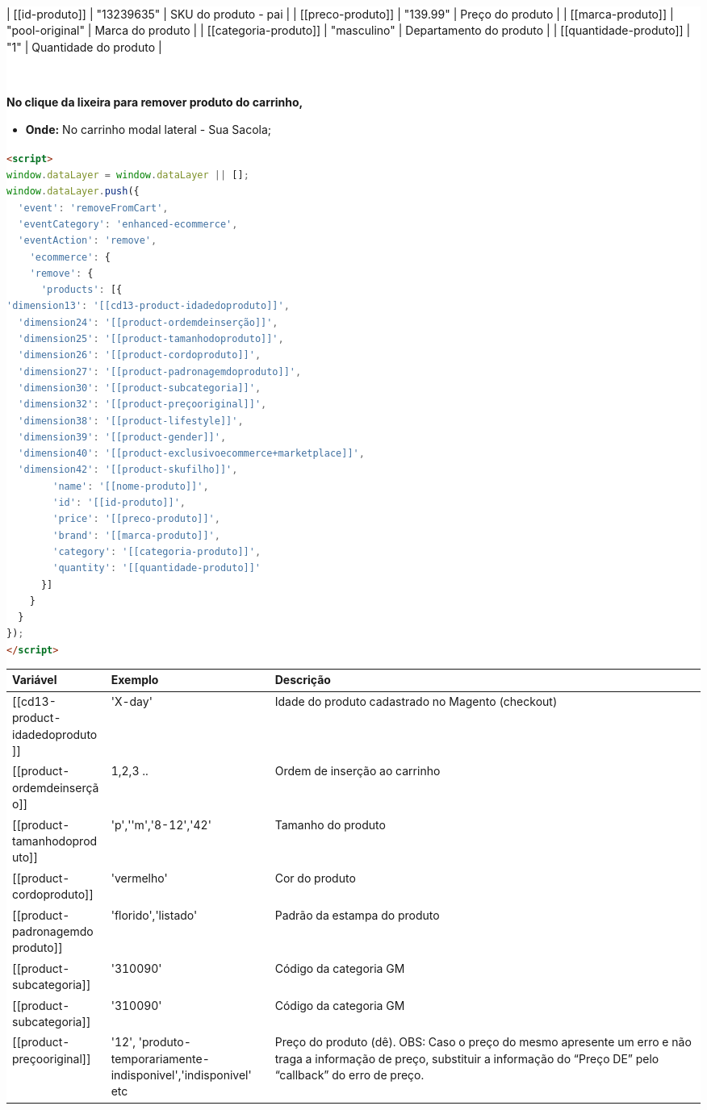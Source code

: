 | [[id-produto]] | &quot;13239635&quot; | SKU do produto - pai |
| [[preco-produto]] | &quot;139.99&quot; | Preço do produto |
| [[marca-produto]] | &quot;pool-original&quot; | Marca do produto |
| [[categoria-produto]] | &quot;masculino&quot; | Departamento do produto |
| [[quantidade-produto]] | &quot;1&quot; | Quantidade do produto |

<br />


**No clique da lixeira para remover produto do carrinho,**<br />

- **Onde:** No carrinho modal lateral - Sua Sacola;
    

```html
<script>
window.dataLayer = window.dataLayer || [];
window.dataLayer.push({
  'event': 'removeFromCart',
  'eventCategory': 'enhanced-ecommerce',
  'eventAction': 'remove',
    'ecommerce': {
    'remove': {
      'products': [{
'dimension13': '[[cd13-product-idadedoproduto]]',
  'dimension24': '[[product-ordemdeinserção]]',
  'dimension25': '[[product-tamanhodoproduto]]',
  'dimension26': '[[product-cordoproduto]]',
  'dimension27': '[[product-padronagemdoproduto]]',
  'dimension30': '[[product-subcategoria]]',
  'dimension32': '[[product-preçooriginal]]',
  'dimension38': '[[product-lifestyle]]',
  'dimension39': '[[product-gender]]',
  'dimension40': '[[product-exclusivoecommerce+marketplace]]',
  'dimension42': '[[product-skufilho]]',
        'name': '[[nome-produto]]',
        'id': '[[id-produto]]',
        'price': '[[preco-produto]]',
        'brand': '[[marca-produto]]',
        'category': '[[categoria-produto]]',
        'quantity': '[[quantidade-produto]]'
      }]
    }
  }
});
</script>
```

| Variável        | Exemplo                               | Descrição                         |
| :-------------- | :------------------------------------ | :-------------------------------- |
| [[cd13-product-idadedoproduto]] |  &#039;X-day&#039; | Idade do produto cadastrado no Magento (checkout) |
| [[product-ordemdeinserção]] | 1,2,3 .. | Ordem de inserção ao carrinho |
| [[product-tamanhodoproduto]] |  &#039;p&#039;,&#039;&#039;m&#039;,&#039;8-12&#039;,&#039;42&#039; | Tamanho do produto |
| [[product-cordoproduto]] | &#039;vermelho&#039; | Cor do produto  |
| [[product-padronagemdoproduto]] | &#039;florido&#039;,&#039;listado&#039; | Padrão da estampa do produto |
| [[product-subcategoria]] |  &#039;310090&#039; | Código da categoria GM  |
| [[product-subcategoria]] |  &#039;310090&#039; | Código da categoria GM  |
| [[product-preçooriginal]] | &#039;12&#039;, &#039;produto-temporariamente-indisponivel&#039;,&#039;indisponivel&#039; etc | Preço do produto (dê). OBS: Caso o preço do mesmo apresente um erro e não traga a informação de preço, substituir a informação do “Preço DE” pelo “callback” do erro de preço.  |